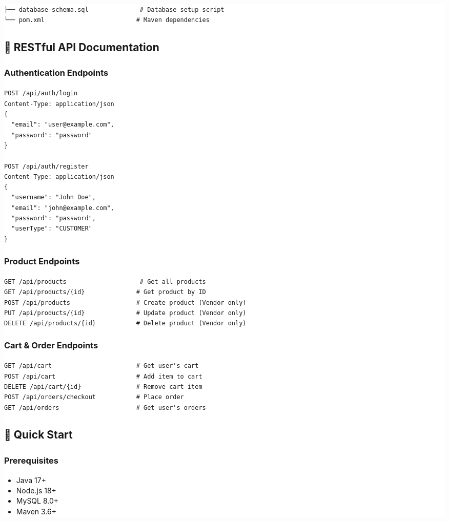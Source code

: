 ```
├── database-schema.sql              # Database setup script
└── pom.xml                         # Maven dependencies
```

## 🔌 RESTful API Documentation

### Authentication Endpoints
```http
POST /api/auth/login
Content-Type: application/json
{
  "email": "user@example.com",
  "password": "password"
}

POST /api/auth/register
Content-Type: application/json
{
  "username": "John Doe",
  "email": "john@example.com",
  "password": "password",
  "userType": "CUSTOMER"
}
```

### Product Endpoints
```http
GET /api/products                    # Get all products
GET /api/products/{id}              # Get product by ID
POST /api/products                  # Create product (Vendor only)
PUT /api/products/{id}              # Update product (Vendor only)
DELETE /api/products/{id}           # Delete product (Vendor only)
```

### Cart & Order Endpoints
```http
GET /api/cart                       # Get user's cart
POST /api/cart                      # Add item to cart
DELETE /api/cart/{id}               # Remove cart item
POST /api/orders/checkout           # Place order
GET /api/orders                     # Get user's orders
```

## 🚀 Quick Start

### Prerequisites
- Java 17+
- Node.js 18+
- MySQL 8.0+
- Maven 3.6+
